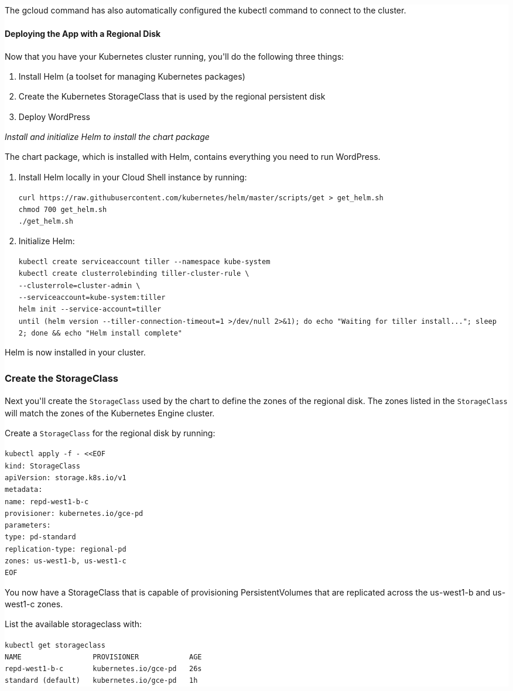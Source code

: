 The gcloud command has also automatically configured the kubectl command to connect to the cluster.

#### Deploying the App with a Regional Disk

Now that you have your Kubernetes cluster running, you'll do the following three things:

1) Install Helm (a toolset for managing Kubernetes packages)

2) Create the Kubernetes StorageClass that is used by the regional persistent disk

3) Deploy WordPress

*Install and initialize Helm to install the chart package*

The chart package, which is installed with Helm, contains everything you need to run WordPress.

1) Install Helm locally in your Cloud Shell instance by running:

       curl https://raw.githubusercontent.com/kubernetes/helm/master/scripts/get > get_helm.sh
       chmod 700 get_helm.sh
       ./get_helm.sh

2) Initialize Helm:

       kubectl create serviceaccount tiller --namespace kube-system
       kubectl create clusterrolebinding tiller-cluster-rule \
       --clusterrole=cluster-admin \
       --serviceaccount=kube-system:tiller
       helm init --service-account=tiller
       until (helm version --tiller-connection-timeout=1 >/dev/null 2>&1); do echo "Waiting for tiller install..."; sleep 2; done && echo "Helm install complete"

Helm is now installed in your cluster.

### Create the StorageClass

Next you'll create the `StorageClass` used by the chart to define the zones of the regional disk. The zones listed in the `StorageClass` will match the zones of the Kubernetes Engine cluster.

Create a `StorageClass` for the regional disk by running:

    kubectl apply -f - <<EOF
    kind: StorageClass
    apiVersion: storage.k8s.io/v1
    metadata:
    name: repd-west1-b-c
    provisioner: kubernetes.io/gce-pd
    parameters:
    type: pd-standard
    replication-type: regional-pd
    zones: us-west1-b, us-west1-c
    EOF

You now have a StorageClass that is capable of provisioning PersistentVolumes that are replicated across the us-west1-b and us-west1-c zones.

List the available storageclass with:

    kubectl get storageclass
    NAME                 PROVISIONER            AGE
    repd-west1-b-c       kubernetes.io/gce-pd   26s
    standard (default)   kubernetes.io/gce-pd   1h
